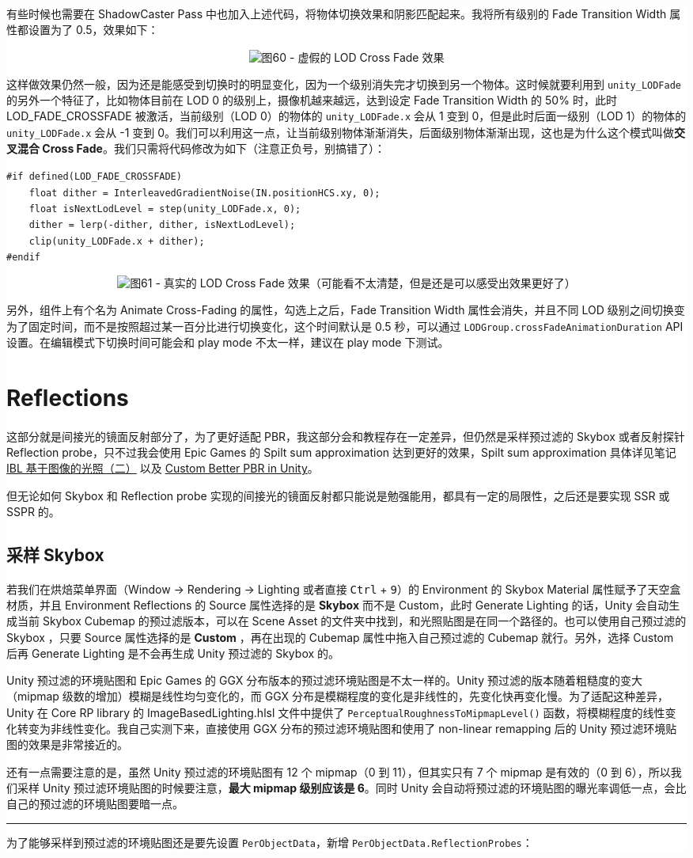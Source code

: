 有些时候也需要在 ShadowCaster Pass 中也加入上述代码，将物体切换效果和阴影匹配起来。我将所有级别的 Fade Transition Width 属性都设置为了 0.5，效果如下：  

<div  align="center">  
<img src="https://s2.loli.net/2025/01/22/8o94YE6qVmcMzXh.gif" width = "40%" height = "40%" alt="图60 - 虚假的 LOD Cross Fade 效果"/>
</div>

这样做效果仍然一般，因为还是能感受到切换时的明显变化，因为一个级别消失完才切换到另一个物体。这时候就要利用到 `unity_LODFade` 的另外一个特征了，比如物体目前在 LOD 0 的级别上，摄像机越来越远，达到设定 Fade Transition Width 的 50% 时，此时 LOD_FADE_CROSSFADE 被激活，当前级别（LOD 0）的物体的 `unity_LODFade.x` 会从 1 变到 0，但是此时后面一级别（LOD 1）的物体的 `unity_LODFade.x` 会从 -1 变到 0。我们可以利用这一点，让当前级别物体渐渐消失，后面级别物体渐渐出现，这也是为什么这个模式叫做**交叉混合 Cross Fade**。我们只需将代码修改为如下（注意正负号，别搞错了）：  

    #if defined(LOD_FADE_CROSSFADE)
        float dither = InterleavedGradientNoise(IN.positionHCS.xy, 0);
        float isNextLodLevel = step(unity_LODFade.x, 0);
        dither = lerp(-dither, dither, isNextLodLevel);
        clip(unity_LODFade.x + dither);
    #endif

<div  align="center">  
<img src="https://s2.loli.net/2025/01/22/T83v5EGiMQ7mqAn.gif" width = "40%" height = "40%" alt="图61 - 真实的 LOD Cross Fade 效果（可能看不太清楚，但是还是可以感受出效果更好了）"/>
</div>

另外，组件上有个名为 Animate Cross-Fading 的属性，勾选上之后，Fade Transition Width 属性会消失，并且不同 LOD 级别之间切换变为了固定时间，而不是按照超过某一百分比进行切换变化，这个时间默认是 0.5 秒，可以通过 `LODGroup.crossFadeAnimationDuration` API 设置。在编辑模式下切换时间可能会和 play mode 不太一样，建议在 play mode 下测试。


# Reflections
这部分就是间接光的镜面反射部分了，为了更好适配 PBR，我这部分会和教程存在一定差异，但仍然是采样预过滤的 Skybox 或者反射探针 Reflection probe，只不过我会使用 Epic Games 的 Spilt sum approximation 达到更好的效果，Spilt sum approximation 具体详见笔记 [IBL 基于图像的光照（二）](https://ybniaobu.github.io/2024/08/16/2024-08-16-IBL_Basics2/#Spilt-sum-approximation) 以及 [Custom Better PBR in Unity](https://ybniaobu.github.io/2024/10/22/2024-10-22-BetterPBR1/#IBL-Specular)。

但无论如何 Skybox 和 Reflection probe 实现的间接光的镜面反射都只能说是勉强能用，都具有一定的局限性，之后还是要实现 SSR 或 SSPR 的。

## 采样 Skybox
若我们在烘焙菜单界面（Window -> Rendering -> Lighting 或者直接 <kbd>Ctrl</kbd> + <kbd>9</kbd>）的 Environment 的 Skybox Material 属性赋予了天空盒材质，并且 Environment Reflections 的 Source 属性选择的是 **Skybox** 而不是 Custom，此时 Generate Lighting 的话，Unity 会自动生成当前 Skybox Cubemap 的预过滤版本，可以在 Scene Asset 的文件夹中找到，和光照贴图是在同一个路径的。也可以使用自己预过滤的 Skybox ，只要 Source 属性选择的是 **Custom** ，再在出现的 Cubemap 属性中拖入自己预过滤的 Cubemap 就行。另外，选择 Custom 后再 Generate Lighting 是不会再生成 Unity 预过滤的 Skybox 的。

Unity 预过滤的环境贴图和 Epic Games 的 GGX 分布版本的预过滤环境贴图是不太一样的。Unity 预过滤的版本随着粗糙度的变大（mipmap 级数的增加）模糊是线性均匀变化的，而 GGX 分布是模糊程度的变化是非线性的，先变化快再变化慢。为了适配这种差异，Unity 在 Core RP library 的 ImageBasedLighting.hlsl 文件中提供了 `PerceptualRoughnessToMipmapLevel()` 函数，将模糊程度的线性变化转变为非线性变化。我自己实测下来，直接使用 GGX 分布的预过滤环境贴图和使用了 non-linear remapping 后的 Unity 预过滤环境贴图的效果是非常接近的。

还有一点需要注意的是，虽然 Unity 预过滤的环境贴图有 12 个 mipmap（0 到 11），但其实只有 7 个 mipmap 是有效的（0 到 6），所以我们采样 Unity 预过滤环境贴图的时候要注意，**最大 mipmap 级别应该是 6**。同时 Unity 会自动将预过滤的环境贴图的曝光率调低一点，会比自己的预过滤的环境贴图要暗一点。

---

为了能够采样到预过滤的环境贴图还是要先设置 `PerObjectData`，新增 `PerObjectData.ReflectionProbes`：  
